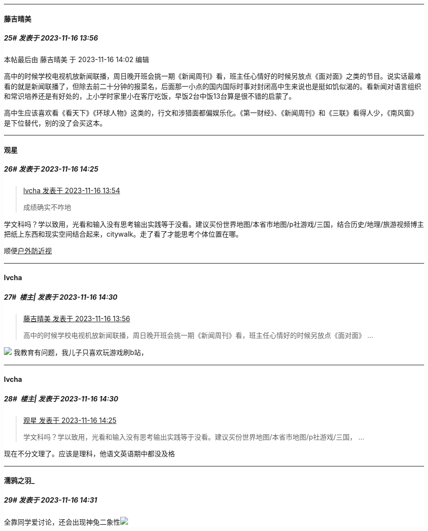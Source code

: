 *****

####  藤吉晴美  
##### 25#       发表于 2023-11-16 13:56

 本帖最后由 藤吉晴美 于 2023-11-16 14:02 编辑 

高中的时候学校电视机放新闻联播，周日晚开班会挑一期《新闻周刊》看，班主任心情好的时候另放点《面对面》之类的节目。说实话最难看的就是新闻联播了，但除去前二十分钟的报菜名，后面那一小点的国内国际时事对封闭高中生来说也是挺如饥似渴的。看新闻对语言组织和常识培养还是有好处的，上小学时家里小在客厅吃饭，早饭2台中饭13台算是很不错的启蒙了。

高中生应该喜欢看《看天下》《环球人物》这类的，行文和涉猎面都偏娱乐化。《第一财经》、《新闻周刊》和《三联》看得人少，《南风窗》是下位替代，别的没了会买这本。

*****

####  观星  
##### 26#       发表于 2023-11-16 14:25

<blockquote><a href="httphttps://bbs.saraba1st.com/2b/forum.php?mod=redirect&amp;goto=findpost&amp;pid=63056640&amp;ptid=2160919" target="_blank">lvcha 发表于 2023-11-16 13:54</a>

成绩确实不咋地</blockquote>
学文科吗？学以致用，光看和输入没有思考输出实践等于没看。建议买份世界地图/本省市地图/p社游戏/三国，结合历史/地理/旅游视频博主把纸上东西和现实空间结合起来，citywalk。走了看了才能思考个体位置在哪。

顺便[户外防近视](https://bbs.saraba1st.com/2b/forum.php?mod=viewthread&amp;tid=2160681&amp;page=1#pid63040008)

*****

####  lvcha  
##### 27#         楼主| 发表于 2023-11-16 14:30

<blockquote><a href="httphttps://bbs.saraba1st.com/2b/forum.php?mod=redirect&amp;goto=findpost&amp;pid=63056662&amp;ptid=2160919" target="_blank">藤吉晴美 发表于 2023-11-16 13:56</a>

高中的时候学校电视机放新闻联播，周日晚开班会挑一期《新闻周刊》看，班主任心情好的时候另放点《面对面》 ...</blockquote>
<img src="https://static.saraba1st.com/image/smiley/face2017/001.png" referrerpolicy="no-referrer"> 我教育有问题，我儿子只喜欢玩游戏刷b站，

*****

####  lvcha  
##### 28#         楼主| 发表于 2023-11-16 14:30

<blockquote><a href="httphttps://bbs.saraba1st.com/2b/forum.php?mod=redirect&amp;goto=findpost&amp;pid=63056914&amp;ptid=2160919" target="_blank">观星 发表于 2023-11-16 14:25</a>

学文科吗？学以致用，光看和输入没有思考输出实践等于没看。建议买份世界地图/本省市地图/p社游戏/三国， ...</blockquote>
现在不分文理了。应该是理科，他语文英语期中都没及格

*****

####  濡鸦之羽_  
##### 29#       发表于 2023-11-16 14:31

全靠同学爱讨论，还会出现神兔二象性<img src="https://static.saraba1st.com/image/smiley/face2017/067.png" referrerpolicy="no-referrer">
